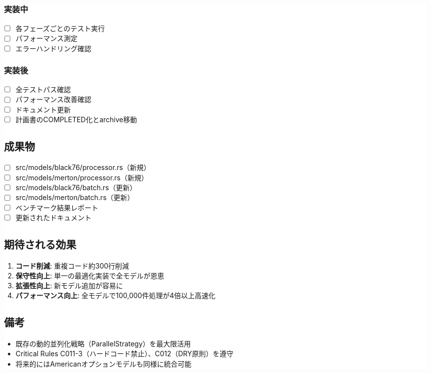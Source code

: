 ### 実装中
- [ ] 各フェーズごとのテスト実行
- [ ] パフォーマンス測定
- [ ] エラーハンドリング確認

### 実装後
- [ ] 全テストパス確認
- [ ] パフォーマンス改善確認
- [ ] ドキュメント更新
- [ ] 計画書のCOMPLETED化とarchive移動

## 成果物

- [ ] src/models/black76/processor.rs（新規）
- [ ] src/models/merton/processor.rs（新規）
- [ ] src/models/black76/batch.rs（更新）
- [ ] src/models/merton/batch.rs（更新）
- [ ] ベンチマーク結果レポート
- [ ] 更新されたドキュメント

## 期待される効果

1. **コード削減**: 重複コード約300行削減
2. **保守性向上**: 単一の最適化実装で全モデルが恩恵
3. **拡張性向上**: 新モデル追加が容易に
4. **パフォーマンス向上**: 全モデルで100,000件処理が4倍以上高速化

## 備考

- 既存の動的並列化戦略（ParallelStrategy）を最大限活用
- Critical Rules C011-3（ハードコード禁止）、C012（DRY原則）を遵守
- 将来的にはAmericanオプションモデルも同様に統合可能